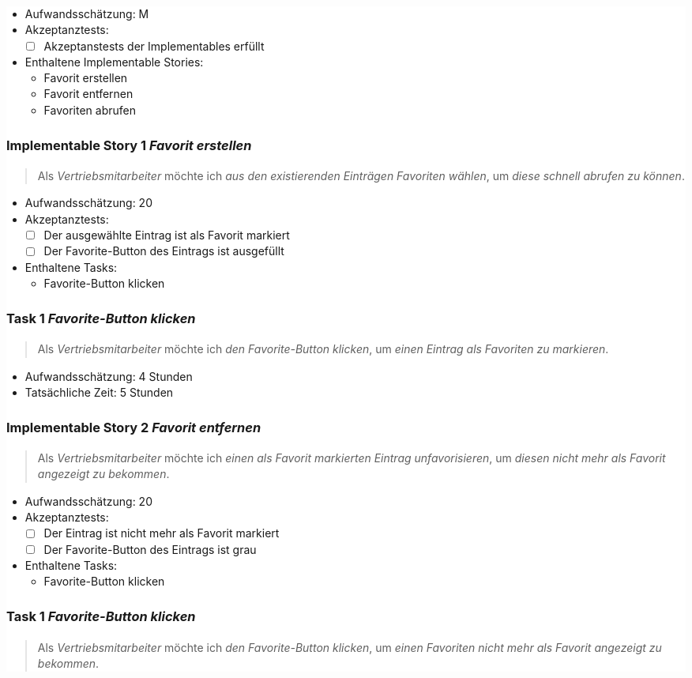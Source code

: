 - Aufwandsschätzung: M
- Akzeptanztests: 
    - [ ] Akzeptanstests der Implementables erfüllt
 
- Enthaltene Implementable Stories:
    - Favorit erstellen
    - Favorit entfernen
    - Favoriten abrufen 


### Implementable Story 1 *Favorit erstellen*


> Als *Vertriebsmitarbeiter* möchte ich *aus den existierenden Einträgen Favoriten wählen*, um *diese schnell abrufen zu können*.


- Aufwandsschätzung: 20
- Akzeptanztests: 
    - [ ] Der ausgewählte Eintrag ist als Favorit markiert
    - [ ] Der Favorite-Button des Eintrags ist ausgefüllt
    
- Enthaltene Tasks:
    - Favorite-Button klicken     




### Task 1 *Favorite-Button klicken*

> Als *Vertriebsmitarbeiter* möchte ich *den Favorite-Button klicken*, um *einen Eintrag als Favoriten zu markieren*.


- Aufwandsschätzung: 4 Stunden
- Tatsächliche Zeit: 5 Stunden




### Implementable Story 2 *Favorit entfernen*


> Als *Vertriebsmitarbeiter* möchte ich *einen als Favorit markierten Eintrag unfavorisieren*, um *diesen nicht mehr als Favorit angezeigt zu bekommen*.


- Aufwandsschätzung: 20
- Akzeptanztests:
    - [ ] Der Eintrag ist nicht mehr als Favorit markiert 
    - [ ] Der Favorite-Button des Eintrags ist grau
    
- Enthaltene Tasks:
    - Favorite-Button klicken




### Task 1 *Favorite-Button klicken*

> Als *Vertriebsmitarbeiter* möchte ich *den Favorite-Button klicken*, um *einen Favoriten nicht mehr als Favorit angezeigt zu bekommen*.
